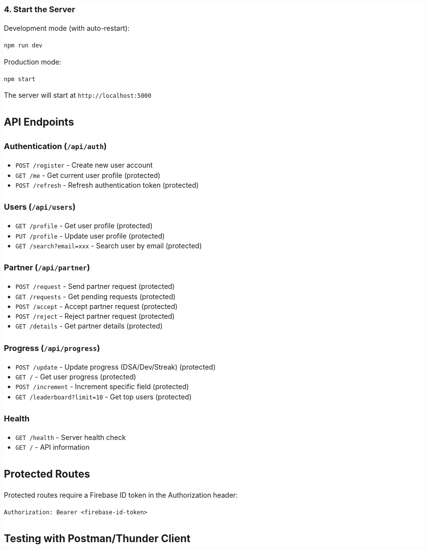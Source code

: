 ### 4. Start the Server

Development mode (with auto-restart):
```bash
npm run dev
```

Production mode:
```bash
npm start
```

The server will start at `http://localhost:5000`

## API Endpoints

### Authentication (`/api/auth`)
- `POST /register` - Create new user account
- `GET /me` - Get current user profile (protected)
- `POST /refresh` - Refresh authentication token (protected)

### Users (`/api/users`)
- `GET /profile` - Get user profile (protected)
- `PUT /profile` - Update user profile (protected)
- `GET /search?email=xxx` - Search user by email (protected)

### Partner (`/api/partner`)
- `POST /request` - Send partner request (protected)
- `GET /requests` - Get pending requests (protected)
- `POST /accept` - Accept partner request (protected)
- `POST /reject` - Reject partner request (protected)
- `GET /details` - Get partner details (protected)

### Progress (`/api/progress`)
- `POST /update` - Update progress (DSA/Dev/Streak) (protected)
- `GET /` - Get user progress (protected)
- `POST /increment` - Increment specific field (protected)
- `GET /leaderboard?limit=10` - Get top users (protected)

### Health
- `GET /health` - Server health check
- `GET /` - API information

## Protected Routes

Protected routes require a Firebase ID token in the Authorization header:

```
Authorization: Bearer <firebase-id-token>
```

## Testing with Postman/Thunder Client
